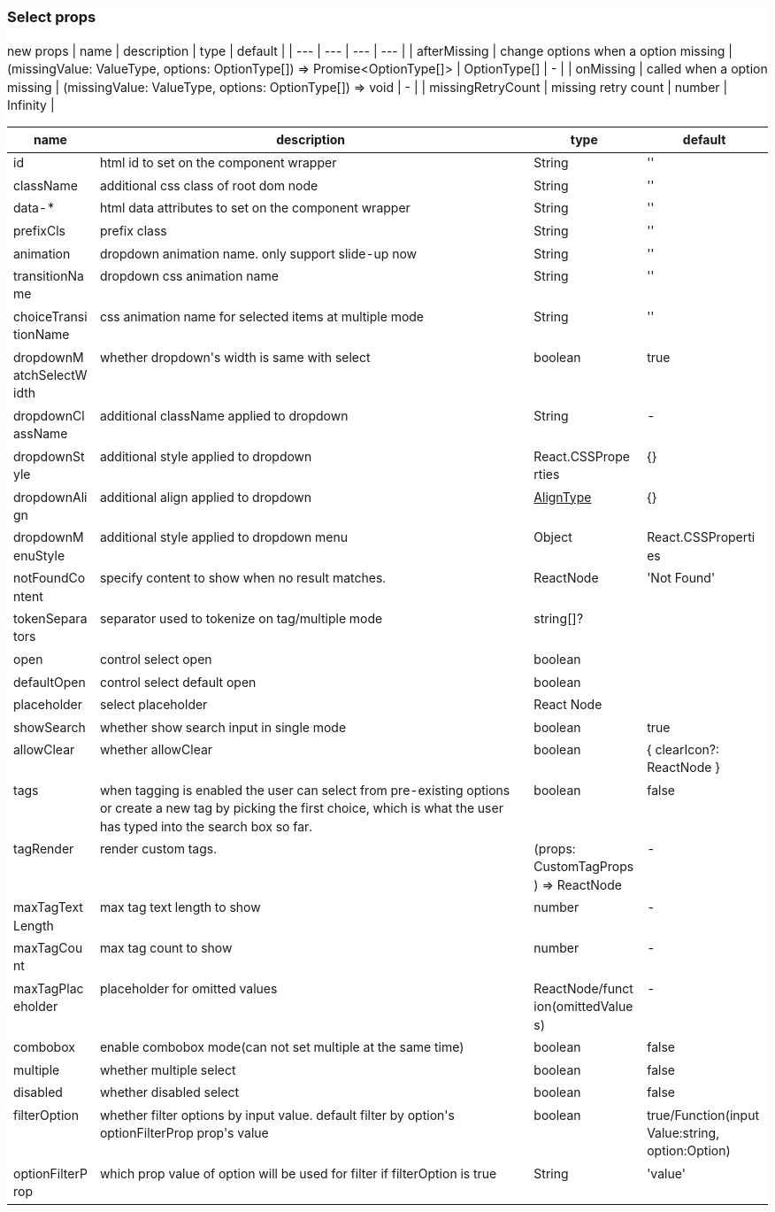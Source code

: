 ### Select props

new props
| name | description | type | default |
| --- | --- | --- | --- |
| afterMissing | change options when a option missing | (missingValue: ValueType, options: OptionType[]) => Promise<OptionType[]> \| OptionType[] | - |
| onMissing | called when a option missing | (missingValue: ValueType, options: OptionType[]) => void | - |
| missingRetryCount | missing retry count | number | Infinity |



| name | description | type | default |
| --- | --- | --- | --- |
| id | html id to set on the component wrapper | String | '' |
| className | additional css class of root dom node | String | '' |
| data-\* | html data attributes to set on the component wrapper | String | '' |
| prefixCls | prefix class | String | '' |
| animation | dropdown animation name. only support slide-up now | String | '' |
| transitionName | dropdown css animation name | String | '' |
| choiceTransitionName | css animation name for selected items at multiple mode | String | '' |
| dropdownMatchSelectWidth | whether dropdown's width is same with select | boolean | true |
| dropdownClassName | additional className applied to dropdown | String | - |
| dropdownStyle | additional style applied to dropdown | React.CSSProperties | {} |
| dropdownAlign | additional align applied to dropdown | [AlignType](https://github.com/react-component/trigger/blob/728d7e92394aa4b3214650f743fc47e1382dfa68/src/interface.ts#L25-L80) | {} |
| dropdownMenuStyle | additional style applied to dropdown menu | Object | React.CSSProperties |
| notFoundContent | specify content to show when no result matches. | ReactNode | 'Not Found' |
| tokenSeparators | separator used to tokenize on tag/multiple mode | string[]? |  |
| open | control select open | boolean |  |
| defaultOpen | control select default open | boolean |  |
| placeholder | select placeholder | React Node |  |
| showSearch | whether show search input in single mode | boolean | true |
| allowClear | whether allowClear | boolean | { clearIcon?: ReactNode } | false |
| tags | when tagging is enabled the user can select from pre-existing options or create a new tag by picking the first choice, which is what the user has typed into the search box so far. | boolean | false |
| tagRender | render custom tags. | (props: CustomTagProps) => ReactNode | - |
| maxTagTextLength | max tag text length to show | number | - |
| maxTagCount | max tag count to show | number | - |
| maxTagPlaceholder | placeholder for omitted values | ReactNode/function(omittedValues) | - |
| combobox | enable combobox mode(can not set multiple at the same time) | boolean | false |
| multiple | whether multiple select | boolean | false |
| disabled | whether disabled select | boolean | false |
| filterOption | whether filter options by input value. default filter by option's optionFilterProp prop's value | boolean | true/Function(inputValue:string, option:Option) |
| optionFilterProp | which prop value of option will be used for filter if filterOption is true | String | 'value' |
